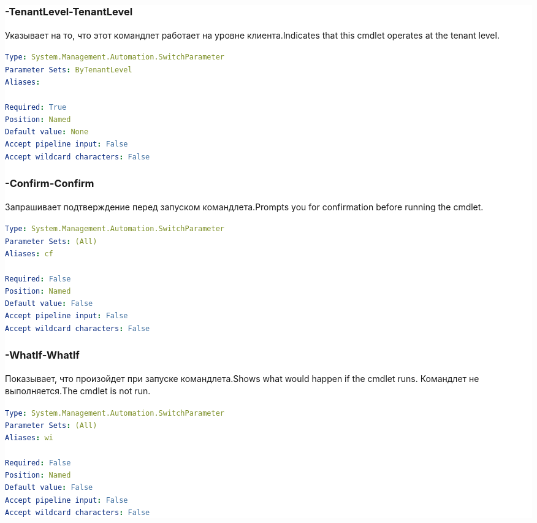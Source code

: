 ### <span data-ttu-id="76b22-166">-TenantLevel</span><span class="sxs-lookup"><span data-stu-id="76b22-166">-TenantLevel</span></span>
<span data-ttu-id="76b22-167">Указывает на то, что этот командлет работает на уровне клиента.</span><span class="sxs-lookup"><span data-stu-id="76b22-167">Indicates that this cmdlet operates at the tenant level.</span></span>

```yaml
Type: System.Management.Automation.SwitchParameter
Parameter Sets: ByTenantLevel
Aliases:

Required: True
Position: Named
Default value: None
Accept pipeline input: False
Accept wildcard characters: False
```

### <span data-ttu-id="76b22-168">-Confirm</span><span class="sxs-lookup"><span data-stu-id="76b22-168">-Confirm</span></span>
<span data-ttu-id="76b22-169">Запрашивает подтверждение перед запуском командлета.</span><span class="sxs-lookup"><span data-stu-id="76b22-169">Prompts you for confirmation before running the cmdlet.</span></span>

```yaml
Type: System.Management.Automation.SwitchParameter
Parameter Sets: (All)
Aliases: cf

Required: False
Position: Named
Default value: False
Accept pipeline input: False
Accept wildcard characters: False
```

### <span data-ttu-id="76b22-170">-WhatIf</span><span class="sxs-lookup"><span data-stu-id="76b22-170">-WhatIf</span></span>
<span data-ttu-id="76b22-171">Показывает, что произойдет при запуске командлета.</span><span class="sxs-lookup"><span data-stu-id="76b22-171">Shows what would happen if the cmdlet runs.</span></span>
<span data-ttu-id="76b22-172">Командлет не выполняется.</span><span class="sxs-lookup"><span data-stu-id="76b22-172">The cmdlet is not run.</span></span>

```yaml
Type: System.Management.Automation.SwitchParameter
Parameter Sets: (All)
Aliases: wi

Required: False
Position: Named
Default value: False
Accept pipeline input: False
Accept wildcard characters: False
```
